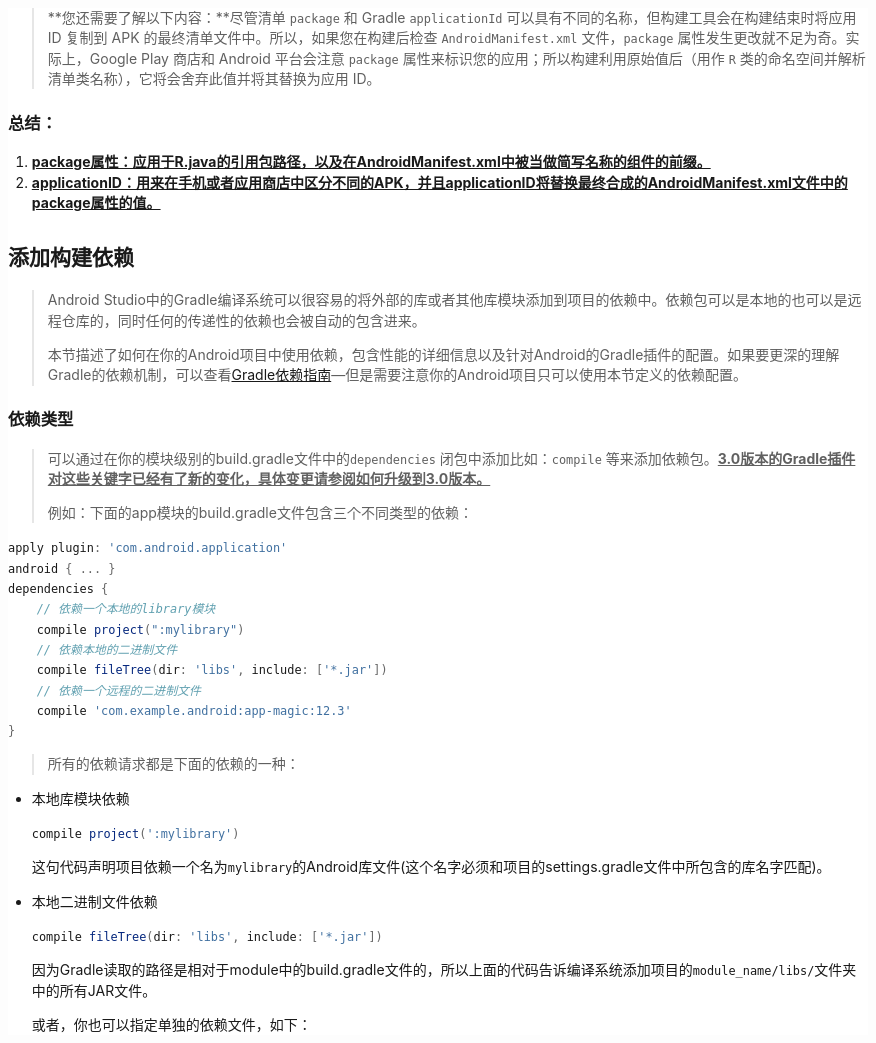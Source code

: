 >
> **您还需要了解以下内容：**尽管清单 `package` 和 Gradle `applicationId` 可以具有不同的名称，但构建工具会在构建结束时将应用 ID 复制到 APK 的最终清单文件中。所以，如果您在构建后检查 `AndroidManifest.xml` 文件，`package` 属性发生更改就不足为奇。实际上，Google Play 商店和 Android 平台会注意 `package` 属性来标识您的应用；所以构建利用原始值后（用作 `R` 类的命名空间并解析清单类名称），它将会舍弃此值并将其替换为应用 ID。

### 总结：

1. <u>**package属性：应用于R.java的引用包路径，以及在AndroidManifest.xml中被当做简写名称的组件的前缀。**</u>
2. <u>**applicationID：用来在手机或者应用商店中区分不同的APK，并且applicationID将替换最终合成的AndroidManifest.xml文件中的package属性的值。**</u>

## 添加构建依赖

> Android Studio中的Gradle编译系统可以很容易的将外部的库或者其他库模块添加到项目的依赖中。依赖包可以是本地的也可以是远程仓库的，同时任何的传递性的依赖也会被自动的包含进来。
>
> 本节描述了如何在你的Android项目中使用依赖，包含性能的详细信息以及针对Android的Gradle插件的配置。如果要更深的理解Gradle的依赖机制，可以查看[Gradle依赖指南](https://docs.gradle.org/current/userguide/dependency_management.html)—但是需要注意你的Android项目只可以使用本节定义的依赖配置。

### 依赖类型

> 可以通过在你的模块级别的build.gradle文件中的`dependencies` 闭包中添加比如：`compile` 等来添加依赖包。**<u>3.0版本的Gradle插件对这些关键字已经有了新的变化，具体变更请参阅如何升级到3.0版本。</u>**
>
> 例如：下面的app模块的build.gradle文件包含三个不同类型的依赖：

`````groovy
apply plugin: 'com.android.application'
android { ... }
dependencies {
    // 依赖一个本地的library模块
    compile project(":mylibrary")
    // 依赖本地的二进制文件
    compile fileTree(dir: 'libs', include: ['*.jar'])
    // 依赖一个远程的二进制文件
    compile 'com.example.android:app-magic:12.3'
}
`````

>  所有的依赖请求都是下面的依赖的一种：

* 本地库模块依赖

  ```groovy
  compile project(':mylibrary')
  ```

  这句代码声明项目依赖一个名为`mylibrary`的Android库文件(这个名字必须和项目的settings.gradle文件中所包含的库名字匹配)。

* 本地二进制文件依赖

  ```groovy
  compile fileTree(dir: 'libs', include: ['*.jar'])
  ```

  因为Gradle读取的路径是相对于module中的build.gradle文件的，所以上面的代码告诉编译系统添加项目的`module_name/libs/`文件夹中的所有JAR文件。

  或者，你也可以指定单独的依赖文件，如下：
